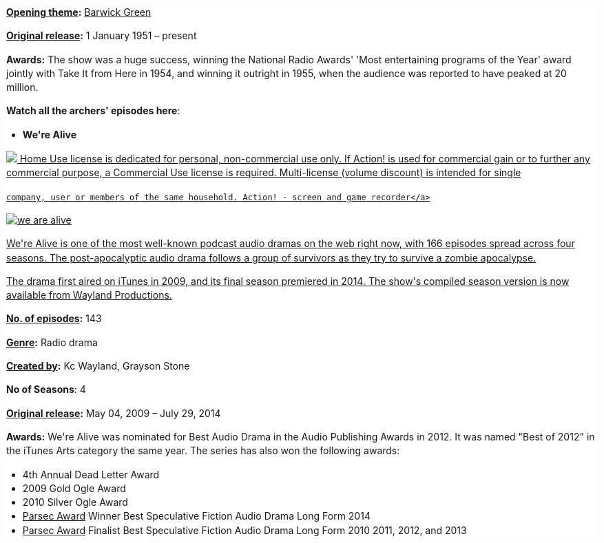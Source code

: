 [**Opening theme**](https://www.google.com/search?sxsrf=ALiCzsZY6NHOpgwh2L%5F93TpL1EoQMpysgQ:1659278023761&q=the+archers+opening+theme&sa=X&ved=2ahUKEwj%5F9MGprKP5AhWpif0HHQslDTMQ6BMoAHoECFMQAg)**:** [Barwick Green](https://www.google.com/search?sxsrf=ALiCzsZY6NHOpgwh2L%5F93TpL1EoQMpysgQ:1659278023761&q=Barwick+Green&stick=H4sIAAAAAAAAAONgVuLUz9U3MDHPS8lexMrrlFhUnpmcreBelJqaBwD6CDvyHQAAAA&sa=X&ved=2ahUKEwj%5F9MGprKP5AhWpif0HHQslDTMQmxMoAXoECFMQAw)

[**Original release**](https://www.google.com/search?sxsrf=ALiCzsZY6NHOpgwh2L%5F93TpL1EoQMpysgQ:1659278023761&q=the+archers+original+release&sa=X&ved=2ahUKEwj%5F9MGprKP5AhWpif0HHQslDTMQ6BMoAHoECFkQAg)**:** 1 January 1951 – present

**Awards:** The show was a huge success, winning the National Radio Awards' 'Most entertaining programs of the Year' award jointly with Take It from Here in 1954, and winning it outright in 1955, when the audience was reported to have peaked at 20 million.

**Watch all the archers' episodes here**:

* **We're Alive**


<a href="https://checkout.mirillis.com/order/checkout.php?PRODS=4704640&QTY=1&AFFILIATE=108875&CART=1"> <img src="https://secure.avangate.com/images/merchant/547a5a56d43f6d40f9a6a2f76501d013/products/1_mirillis_action_boxshot_store_1x.jpg" border="0">
	Home Use license is dedicated for personal, non-commercial use only. 
	If Action! is used for commercial gain or to further any commercial purpose, 
	a Commercial Use license is required. Multi-license (volume discount) is intended for single 
 
	company, user or members of the same household. Action! - screen and game recorder</a>

![we are alive](https://images.wondershare.com/filmora/article-images/2022/08/radio-drama-scripts-4.jpg)

We're Alive is one of the most well-known podcast audio dramas on the web right now, with 166 episodes spread across four seasons. The post-apocalyptic audio drama follows a group of survivors as they try to survive a zombie apocalypse.

The drama first aired on iTunes in 2009, and its final season premiered in 2014\. The show's compiled season version is now available from Wayland Productions.

[**No. of episodes**](https://www.google.com/search?sxsrf=ALiCzsZY6NHOpgwh2L%5F93TpL1EoQMpysgQ:1659278023761&q=the+archers+no.+of+episodes&sa=X&ved=2ahUKEwj%5F9MGprKP5AhWpif0HHQslDTMQ6BMoAHoECF0QAg)**:** 143

[**Genre**](https://www.google.com/search?sxsrf=ALiCzsZY6NHOpgwh2L%5F93TpL1EoQMpysgQ:1659278023761&q=the+archers+genre&sa=X&ved=2ahUKEwj%5F9MGprKP5AhWpif0HHQslDTMQ6BMoAHoECFgQAg)**:** Radio drama

[**Created by**](https://www.google.com/search?sxsrf=ALiCzsZY6NHOpgwh2L%5F93TpL1EoQMpysgQ:1659278023761&q=the+archers+created+by&sa=X&ved=2ahUKEwj%5F9MGprKP5AhWpif0HHQslDTMQ6BMoAHoECE4QAg)**:** Kc Wayland, Grayson Stone

**No of Seasons**: 4

[**Original release**](https://www.google.com/search?sxsrf=ALiCzsZY6NHOpgwh2L%5F93TpL1EoQMpysgQ:1659278023761&q=the+archers+original+release&sa=X&ved=2ahUKEwj%5F9MGprKP5AhWpif0HHQslDTMQ6BMoAHoECFkQAg)**:** May 04, 2009 – July 29, 2014

**Awards:** We're Alive was nominated for Best Audio Drama in the Audio Publishing Awards in 2012\. It was named "Best of 2012" in the iTunes Arts category the same year. The series has also won the following awards:

* 4th Annual Dead Letter Award
* 2009 Gold Ogle Award
* 2010 Silver Ogle Award
* [Parsec Award](https://en.wikipedia.org/wiki/Parsec%5FAwards) Winner Best Speculative Fiction Audio Drama Long Form 2014
* [Parsec Award](https://en.wikipedia.org/wiki/Parsec%5FAwards) Finalist Best Speculative Fiction Audio Drama Long Form 2010 2011, 2012, and 2013
